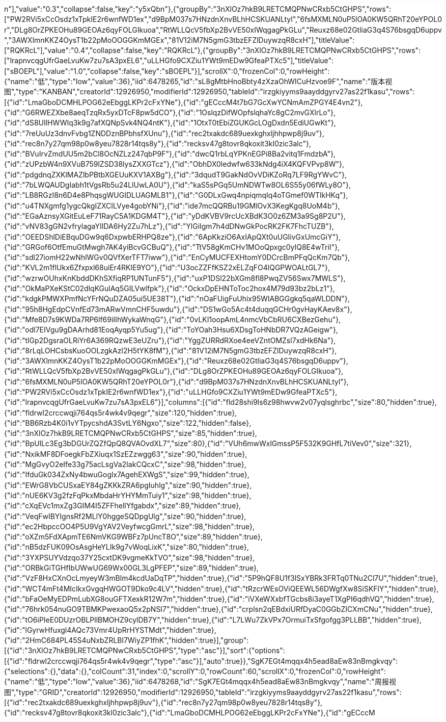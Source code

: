 n"],"value":"0.3","collapse":false,"key":"y5xQbn"},{"groupBy":"3nXlOz7hkB9LRETCMQPNwCRxb5CtGHPS","rows":["PW2RVi5xCcOsdz1xTpkIE2r6wnfWD1ex","d9BpM037s7HNzdnXnvBLhHCSKUANLtyl","6fsMXMLN0uP5lOA0KW5QRhT20eYPOL0r","DLg8OrZPKEOHu89GEOAz6qyFOLGIkuoa","RtWLLQcV5fbXp2BvVE50xIWqgagPkGLu","Reuxz68e02GtliaG3q4S76bsgqD6uppv","3AWXlmnKKZ4OysT1b22pMoOOGGKmMGEx","81V12iM7N5gmG3tbzEFZlDuywzqR8cxH"],"titleValue":["RQKRcL"],"value":"0.4","collapse":false,"key":"RQKRcL"},{"groupBy":"3nXlOz7hkB9LRETCMQPNwCRxb5CtGHPS","rows":["lrapnvcqgUfrGaeLvuKw7zu7sA3pxEL6","uLLHGfo9CXZiu1YWt9mEDw9GfeaPTXc5"],"titleValue":["sBOEPL"],"value":"1.0","collapse":false,"key":"sBOEPL"}],"scrollX":0,"frozenCol":0,"rowHeight":{"name":"低","type":"low","value":36},"iid":6478265,"id":"sL8gMtbHnoBbty4zXzaOhWlCuHzvoe9F","name":"版本视图","type":"KANBAN","creatorId":12926950,"modifierId":12926950,"tableId":"irzgkiyyms9aayddgyrv27as22f1kasu","rows":[{"id":"LmaGboDCMHLPOG62eEbggLKPr2cFxYNe"},{"id":"gECccM4t7bG7GcXwYCNmAmZPGY4E4vn2"},{"id":"G6RWEZXbe8aeqTzqRx5yxDTcF8pw5dCO"},{"id":"1OslqzDifWOpfslqhaYc8gC2mvGXlrLo"},{"id":"dS8UIlHWWIq3k9g7afXQNpSvk4NQ4ntK"},{"id":"1OtxT0tEbiZGUKGcLOgDxdn5EdiUGwKt"},{"id":"7reUuUz3dnvFvbg1ZNDDznBPbhsfXUnu"},{"id":"rec2txakdc689uexkghxljhhpwp8j9uv"},{"id":"rec8n7y27qm98p0w8yeu7828r14tqs8y"},{"id":"recksv47g8tovr8qkoxit3kl0zic3alc"},{"id":"BVuIrvZmdUU5m2bCl8OcNZLz247qbP9F"},{"id":"dwcQ1rbLqYPKnEGPi8Ba2vitq1FmdzbA"},{"id":"zUPzbW4n9XVuB759lZSD38lysZXXGTcz"},{"id":"ObhDX0ledwfw633kNdg4iX4KQFVPvp8W"},{"id":"pdgdnqZXKlMAZlbPBtbXGEUuKXV1AXBg"},{"id":"3dqudT9GakNdOvVDiKZoRq7LF9RgYWvC"},{"id":"7bLWQAUDgIabh1tVgsRb5u24LlUwLA0U"},{"id":"kaS5sPGq5UmNDWTw8OL6S55y06fWLy8O"},{"id":"LB8RGzI8n6D4e8PhqsgWUGIDLUAGMLB1"},{"id":"G0DLxGwq4npiqmqIq4oTGmef0WTlkHKq"},{"id":"u4TNXgmfg1ygcQkgIZXCILVye4gobYNi"},{"id":"ide7mcQQRBu19GMlOvX3KegKgq8UoM4b"},{"id":"EGaAznsyXGitEuLeF71RayC5A1KDGM4T"},{"id":"yDdKVBV9rcUcXBdK3O0z6ZM3a9Sg8P2U"},{"id":"vNV83gGN2vfrylagaYIIDA6Hy2Zu7hLz"},{"id":"YlGiIgm7h4dDNwGkPocRK2FK7FhcTUZB"},{"id":"OEEDShlDiEBquDGw9q6DxpwbERHPQ8ze"},{"id":"6ApKkziO6AxIApQXt0uUGIivGxUmcGiY"},{"id":"GRGof6OtfEmuGtMwgh7AK4yiBcvGCBuQ"},{"id":"TtV58gKmCHv1MOoQpxgc0yIQ8E4wTriI"},{"id":"sdl27iomH22wNhlWGv0QVfXerTFT7iww"},{"id":"EnCyMUCFEXHtomY0DCrcBmPFqQcKm7Qb"},{"id":"KVL2m1flUkx6Zfxpxl68uiEr4RKlE9YO"},{"id":"U3ocZZFfKSZ2xELZqFO4lQGPWOALtGL7"},{"id":"wzrwOUhxKnKbddDKhSXfiqRP1UNTunF5"},{"id":"uxP1DSl22bXGm8fl8PwqZV56Swx7MWLS"},{"id":"OkMaPXeKStC02dlqKGulAq5GILVwlfpk"},{"id":"OckxDpEHNToToc2hox4M79d93bz2bLz1"},{"id":"kdgkPMWXPmfNcYFrNQuDZA05ui5UE38T"},{"id":"nOaFUigFuUhix95WIABGGgkq5qaWLDDN"},{"id":"95h8HgEdpCVnfEd73mARwVmnCHF5uwdu"},{"id":"DS1wGo5Ac4t4duqqGCHr0gvHayKAev8x"},{"id":"Mfe8D7s9KWDa7RP6lf69iIIhWykaWnqG"},{"id":"0vLKI1oopAmL4nmcVbCbRU6CXBezGehu"},{"id":"odl7EIVgu9gDAArhd81EoqAyqp5Yu5ug"},{"id":"ToYOah3Hsu6XDsgToHNbDR7VQzAGeigw"},{"id":"tlGp2DgsraOLRiYr6A369RQzwE3eUZru"},{"id":"YggZURRdRXoe4eeVZntOMZsl7xdHk6Na"},{"id":"8rLqLOHCsbsKuoOOLzgkAzl2H5tYK8fM"},{"id":"81V12iM7N5gmG3tbzEFZlDuywzqR8cxH"},{"id":"3AWXlmnKKZ4OysT1b22pMoOOGGKmMGEx"},{"id":"Reuxz68e02GtliaG3q4S76bsgqD6uppv"},{"id":"RtWLLQcV5fbXp2BvVE50xIWqgagPkGLu"},{"id":"DLg8OrZPKEOHu89GEOAz6qyFOLGIkuoa"},{"id":"6fsMXMLN0uP5lOA0KW5QRhT20eYPOL0r"},{"id":"d9BpM037s7HNzdnXnvBLhHCSKUANLtyl"},{"id":"PW2RVi5xCcOsdz1xTpkIE2r6wnfWD1ex"},{"id":"uLLHGfo9CXZiu1YWt9mEDw9GfeaPTXc5"},{"id":"lrapnvcqgUfrGaeLvuKw7zu7sA3pxEL6"}],"columns":[{"id":"fld28shi9ls6z98hwvw2v07yqlsghrbc","size":80,"hidden":true},{"id":"fldrwl2crccwqji764qs5r4wk4v9qegr","size":120,"hidden":true},{"id":"BB6Rzb4K0i1vYTpycshdA3SvtLY6Ngxo","size":122,"hidden":false},{"id":"3nXlOz7hkB9LRETCMQPNwCRxb5CtGHPS","size":85,"hidden":true},{"id":"BpUlLc3Eg3bDGUrZQZfQpQ8QVAOvdXL7","size":80},{"id":"VUh6mwWxlGmssP5F532K9GHfL7tiVev0","size":321},{"id":"NxikMF8DFoegkFbZXiuqx1SzEZzwgg63","size":90,"hidden":true},{"id":"MgGvyO2eIfe33g75acLsgVa2IakCQcxC","size":98,"hidden":true},{"id":"IfduGk034ZxNy4bwuGoglx7AgehEXWgS","size":99,"hidden":true},{"id":"EWrG8VbCUSxaEY84gZKKkZRA6pgIuhlg","size":90,"hidden":true},{"id":"nUE6KV3g2fzFqPkxMbdaHrYHYMmTuiy1","size":98,"hidden":true},{"id":"cXqEVc1mxZg3GIM4I5ZFFhellYfgabdx","size":89,"hidden":true},{"id":"VeqFwIBYIgnsRf2MLlY0hggeSQDpgUlg","size":90,"hidden":true},{"id":"ec2HbpccOO4P5U9VgYAV2VeyfwcgGmrL","size":98,"hidden":true},{"id":"oXZm5FdXApmTE6NmVKG9WBFz7pUncT8O","size":89,"hidden":true},{"id":"nB5dzFUK09OsAsgHeYLIk9g7vWoqLixK","size":80,"hidden":true},{"id":"3YXPSUYVdzqo37Y25cxtDK9vgmeKkTVO","size":98,"hidden":true},{"id":"ORBkGiTGHfIbUWwUG69Wx00GL3LgPFEP","size":89,"hidden":true},{"id":"VzF8HxCXnOcLmyeyW3mBlm4kcdUaDqTP","hidden":true},{"id":"5P9hQF8U1f3lSxYBRk3FRTq0TNu2Cl7U","hidden":true},{"id":"WCT4mFt4MIcIkxGvgqHWGOT9Dko9c4LV","hidden":true},{"id":"tRzcrWEsOViQEEWL56DWgfXw8SiSKFlY","hidden":true},{"id":"bFaOeMyEDPmLubXG8ouGFTXexkR12W7m","hidden":true},{"id":"iVXeWXxbfTGcbs8i3ayeT1XgPI6qdhVQ","hidden":true},{"id":"76hrk054nuGO9TBMKPwexaoQ5x2pNSI7","hidden":true},{"id":"crplsn2qEBdxiURfDyaC0GGbZICXmCNu","hidden":true},{"id":"tO6iPIeE0DUzrOBLPllBMOHZ9cylDB7Y","hidden":true},{"id":"L7LWu7ZkVPx7OrmuiTxSfgofgg3PLLBB","hidden":true},{"id":"lGyrwHfuxgl4AQc73Vmr4UpRrHYSTMdt","hidden":true},{"id":"2HmC684PL45S4uNxbZRLBl7WiyZP1fhK","hidden":true}],"group":[{"id":"3nXlOz7hkB9LRETCMQPNwCRxb5CtGHPS","type":"asc"}],"sort":{"options":[{"id":"fldrwl2crccwqji764qs5r4wk4v9qegr","type":"asc"}],"auto":true}},"SgK7EGt4mqqx4h5ead8aEw83nBmgkvqy":{"selections":{},"data":{},"colCount":31,"index":0,"scrollY":0,"rowCount":60,"scrollX":0,"frozenCol":0,"rowHeight":{"name":"低","type":"low","value":36},"iid":6478268,"id":"SgK7EGt4mqqx4h5ead8aEw83nBmgkvqy","name":"周报视图","type":"GRID","creatorId":12926950,"modifierId":12926950,"tableId":"irzgkiyyms9aayddgyrv27as22f1kasu","rows":[{"id":"rec2txakdc689uexkghxljhhpwp8j9uv"},{"id":"rec8n7y27qm98p0w8yeu7828r14tqs8y"},{"id":"recksv47g8tovr8qkoxit3kl0zic3alc"},{"id":"LmaGboDCMHLPOG62eEbggLKPr2cFxYNe"},{"id":"gECccM